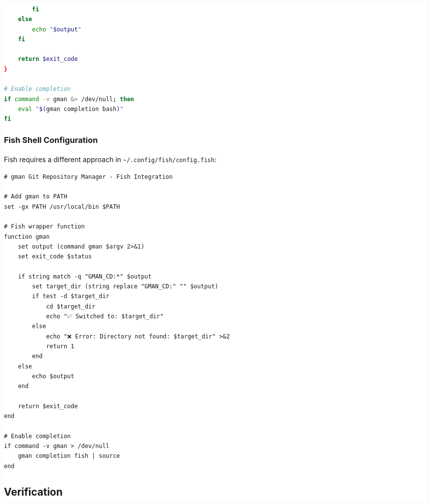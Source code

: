 ```bash
        fi
    else
        echo "$output"
    fi

    return $exit_code
}

# Enable completion
if command -v gman &> /dev/null; then
    eval "$(gman completion bash)"
fi
```

### Fish Shell Configuration

Fish requires a different approach in `~/.config/fish/config.fish`:

```fish
# gman Git Repository Manager - Fish Integration

# Add gman to PATH
set -gx PATH /usr/local/bin $PATH

# Fish wrapper function
function gman
    set output (command gman $argv 2>&1)
    set exit_code $status
    
    if string match -q "GMAN_CD:*" $output
        set target_dir (string replace "GMAN_CD:" "" $output)
        if test -d $target_dir
            cd $target_dir
            echo "✅ Switched to: $target_dir"
        else
            echo "❌ Error: Directory not found: $target_dir" >&2
            return 1
        end
    else
        echo $output
    end
    
    return $exit_code
end

# Enable completion
if command -v gman > /dev/null
    gman completion fish | source
end
```

## Verification
